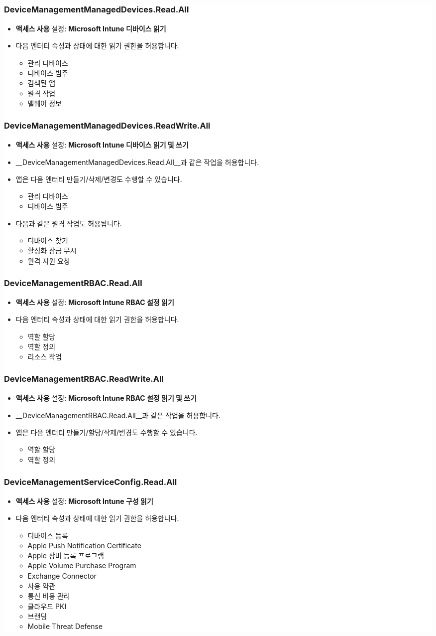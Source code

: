 ### <a name="mgd-ro"></a>DeviceManagementManagedDevices.Read.All

- **액세스 사용** 설정: __Microsoft Intune 디바이스 읽기__

- 다음 엔터티 속성과 상태에 대한 읽기 권한을 허용합니다.
  - 관리 디바이스
  - 디바이스 범주
  - 검색된 앱
  - 원격 작업
  - 맬웨어 정보

### <a name="mgd-rw"></a>DeviceManagementManagedDevices.ReadWrite.All

- **액세스 사용** 설정: __Microsoft Intune 디바이스 읽기 및 쓰기__

- __DeviceManagementManagedDevices.Read.All__과 같은 작업을 허용합니다.

- 앱은 다음 엔터티 만들기/삭제/변경도 수행할 수 있습니다.
  - 관리 디바이스
  - 디바이스 범주

- 다음과 같은 원격 작업도 허용됩니다.
  - 디바이스 찾기
  - 활성화 잠금 무시
  - 원격 지원 요청

### <a name="rac-ro"></a>DeviceManagementRBAC.Read.All

- **액세스 사용** 설정: __Microsoft Intune RBAC 설정 읽기__

- 다음 엔터티 속성과 상태에 대한 읽기 권한을 허용합니다.
  - 역할 할당
  - 역할 정의
  - 리소스 작업

### <a name="rac-rw"></a>DeviceManagementRBAC.ReadWrite.All

- **액세스 사용** 설정: __Microsoft Intune RBAC 설정 읽기 및 쓰기__

- __DeviceManagementRBAC.Read.All__과 같은 작업을 허용합니다.

- 앱은 다음 엔터티 만들기/할당/삭제/변경도 수행할 수 있습니다.
  - 역할 할당
  - 역할 정의

### <a name="svc-ro"></a>DeviceManagementServiceConfig.Read.All

- **액세스 사용** 설정: __Microsoft Intune 구성 읽기__

- 다음 엔터티 속성과 상태에 대한 읽기 권한을 허용합니다.
  - 디바이스 등록
  - Apple Push Notification Certificate
  - Apple 장비 등록 프로그램
  - Apple Volume Purchase Program
  - Exchange Connector
  - 사용 약관
  - 통신 비용 관리
  - 클라우드 PKI
  - 브랜딩
  - Mobile Threat Defense
